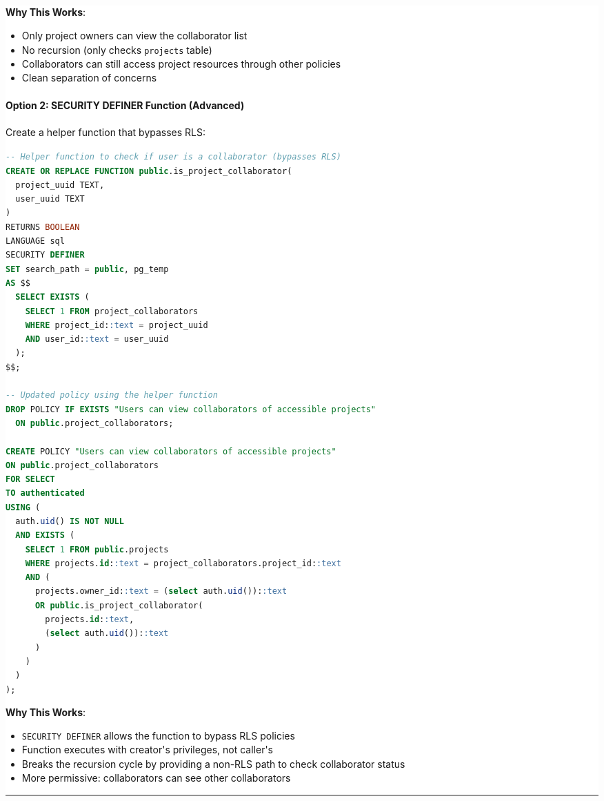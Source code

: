 **Why This Works**:
- Only project owners can view the collaborator list
- No recursion (only checks `projects` table)
- Collaborators can still access project resources through other policies
- Clean separation of concerns

#### Option 2: SECURITY DEFINER Function (Advanced)
Create a helper function that bypasses RLS:

```sql
-- Helper function to check if user is a collaborator (bypasses RLS)
CREATE OR REPLACE FUNCTION public.is_project_collaborator(
  project_uuid TEXT,
  user_uuid TEXT
)
RETURNS BOOLEAN
LANGUAGE sql
SECURITY DEFINER
SET search_path = public, pg_temp
AS $$
  SELECT EXISTS (
    SELECT 1 FROM project_collaborators
    WHERE project_id::text = project_uuid
    AND user_id::text = user_uuid
  );
$$;

-- Updated policy using the helper function
DROP POLICY IF EXISTS "Users can view collaborators of accessible projects"
  ON public.project_collaborators;

CREATE POLICY "Users can view collaborators of accessible projects"
ON public.project_collaborators
FOR SELECT
TO authenticated
USING (
  auth.uid() IS NOT NULL
  AND EXISTS (
    SELECT 1 FROM public.projects
    WHERE projects.id::text = project_collaborators.project_id::text
    AND (
      projects.owner_id::text = (select auth.uid())::text
      OR public.is_project_collaborator(
        projects.id::text,
        (select auth.uid())::text
      )
    )
  )
);
```

**Why This Works**:
- `SECURITY DEFINER` allows the function to bypass RLS policies
- Function executes with creator's privileges, not caller's
- Breaks the recursion cycle by providing a non-RLS path to check collaborator status
- More permissive: collaborators can see other collaborators

---